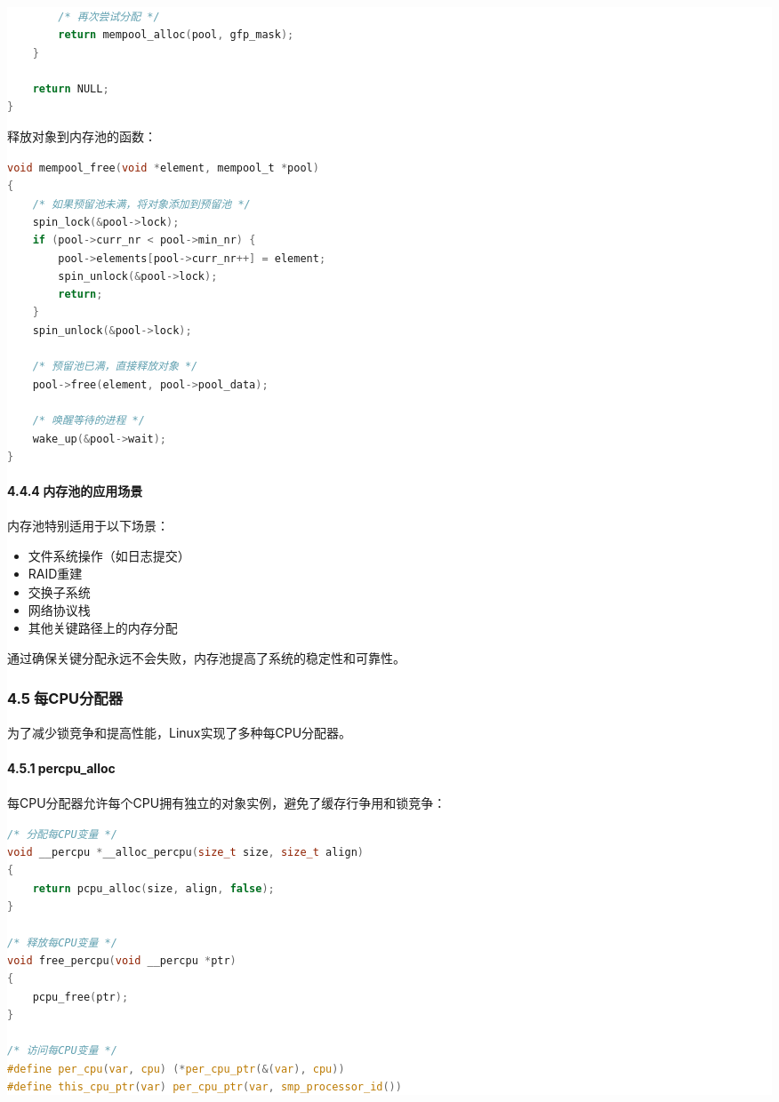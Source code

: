 ```c
        /* 再次尝试分配 */
        return mempool_alloc(pool, gfp_mask);
    }

    return NULL;
}
```

释放对象到内存池的函数：

```c
void mempool_free(void *element, mempool_t *pool)
{
    /* 如果预留池未满，将对象添加到预留池 */
    spin_lock(&pool->lock);
    if (pool->curr_nr < pool->min_nr) {
        pool->elements[pool->curr_nr++] = element;
        spin_unlock(&pool->lock);
        return;
    }
    spin_unlock(&pool->lock);

    /* 预留池已满，直接释放对象 */
    pool->free(element, pool->pool_data);

    /* 唤醒等待的进程 */
    wake_up(&pool->wait);
}
```

#### 4.4.4 内存池的应用场景

内存池特别适用于以下场景：
- 文件系统操作（如日志提交）
- RAID重建
- 交换子系统
- 网络协议栈
- 其他关键路径上的内存分配

通过确保关键分配永远不会失败，内存池提高了系统的稳定性和可靠性。

### 4.5 每CPU分配器

为了减少锁竞争和提高性能，Linux实现了多种每CPU分配器。

#### 4.5.1 percpu_alloc

每CPU分配器允许每个CPU拥有独立的对象实例，避免了缓存行争用和锁竞争：

```c
/* 分配每CPU变量 */
void __percpu *__alloc_percpu(size_t size, size_t align)
{
    return pcpu_alloc(size, align, false);
}

/* 释放每CPU变量 */
void free_percpu(void __percpu *ptr)
{
    pcpu_free(ptr);
}

/* 访问每CPU变量 */
#define per_cpu(var, cpu) (*per_cpu_ptr(&(var), cpu))
#define this_cpu_ptr(var) per_cpu_ptr(var, smp_processor_id())
```
